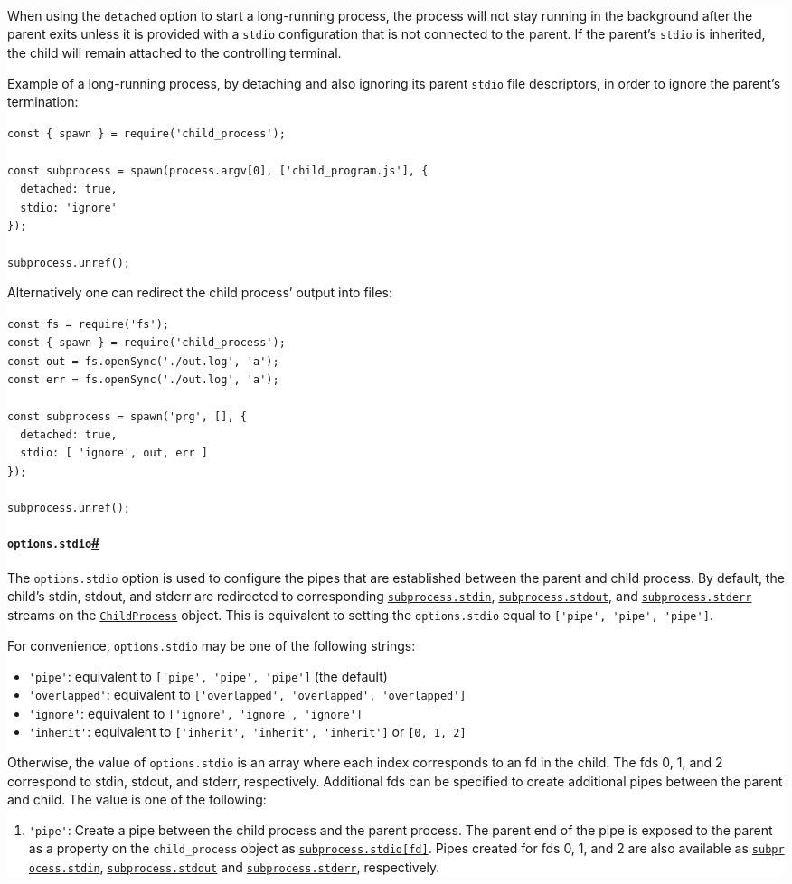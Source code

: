 When using the `detached` option to start a long-running process, the process will not stay running in the background after the parent exits unless it is provided with a `stdio` configuration that is not connected to the parent. If the parent’s `stdio` is inherited, the child will remain attached to the controlling terminal.

Example of a long-running process, by detaching and also ignoring its parent `stdio` file descriptors, in order to ignore the parent’s termination:

    const { spawn } = require('child_process');

    const subprocess = spawn(process.argv[0], ['child_program.js'], {
      detached: true,
      stdio: 'ignore'
    });

    subprocess.unref();

Alternatively one can redirect the child process’ output into files:

    const fs = require('fs');
    const { spawn } = require('child_process');
    const out = fs.openSync('./out.log', 'a');
    const err = fs.openSync('./out.log', 'a');

    const subprocess = spawn('prg', [], {
      detached: true,
      stdio: [ 'ignore', out, err ]
    });

    subprocess.unref();

#### `options.stdio`[\#](#child_process_options_stdio)

The `options.stdio` option is used to configure the pipes that are established between the parent and child process. By default, the child’s stdin, stdout, and stderr are redirected to corresponding [`subprocess.stdin`](#child_process_subprocess_stdin), [`subprocess.stdout`](#child_process_subprocess_stdout), and [`subprocess.stderr`](#child_process_subprocess_stderr) streams on the [`ChildProcess`](#child_process_class_childprocess) object. This is equivalent to setting the `options.stdio` equal to `['pipe', 'pipe', 'pipe']`.

For convenience, `options.stdio` may be one of the following strings:

-   `'pipe'`: equivalent to `['pipe', 'pipe', 'pipe']` (the default)
-   `'overlapped'`: equivalent to `['overlapped', 'overlapped', 'overlapped']`
-   `'ignore'`: equivalent to `['ignore', 'ignore', 'ignore']`
-   `'inherit'`: equivalent to `['inherit', 'inherit', 'inherit']` or `[0, 1, 2]`

Otherwise, the value of `options.stdio` is an array where each index corresponds to an fd in the child. The fds 0, 1, and 2 correspond to stdin, stdout, and stderr, respectively. Additional fds can be specified to create additional pipes between the parent and child. The value is one of the following:

1.  `'pipe'`: Create a pipe between the child process and the parent process. The parent end of the pipe is exposed to the parent as a property on the `child_process` object as [`subprocess.stdio[fd]`](#child_process_subprocess_stdio). Pipes created for fds 0, 1, and 2 are also available as [`subprocess.stdin`](#child_process_subprocess_stdin), [`subprocess.stdout`](#child_process_subprocess_stdout) and [`subprocess.stderr`](#child_process_subprocess_stderr), respectively.

